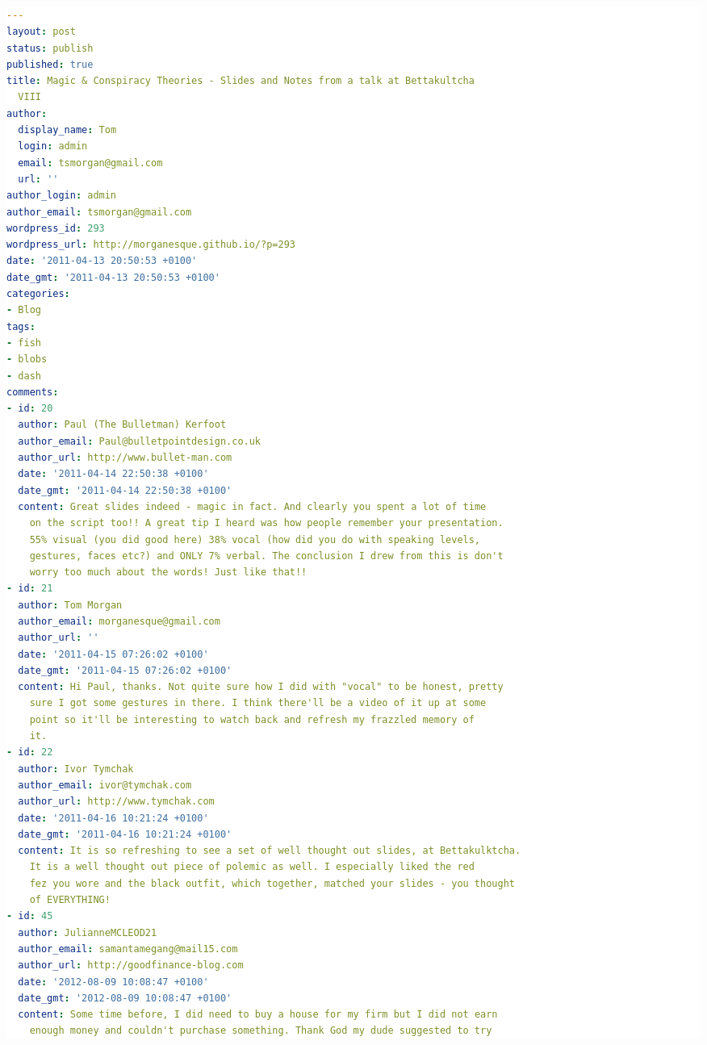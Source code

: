 ```yaml
---
layout: post
status: publish
published: true
title: Magic & Conspiracy Theories - Slides and Notes from a talk at Bettakultcha
  VIII
author:
  display_name: Tom
  login: admin
  email: tsmorgan@gmail.com
  url: ''
author_login: admin
author_email: tsmorgan@gmail.com
wordpress_id: 293
wordpress_url: http://morganesque.github.io/?p=293
date: '2011-04-13 20:50:53 +0100'
date_gmt: '2011-04-13 20:50:53 +0100'
categories:
- Blog
tags:
- fish
- blobs
- dash
comments:
- id: 20
  author: Paul (The Bulletman) Kerfoot
  author_email: Paul@bulletpointdesign.co.uk
  author_url: http://www.bullet-man.com
  date: '2011-04-14 22:50:38 +0100'
  date_gmt: '2011-04-14 22:50:38 +0100'
  content: Great slides indeed - magic in fact. And clearly you spent a lot of time
    on the script too!! A great tip I heard was how people remember your presentation.
    55% visual (you did good here) 38% vocal (how did you do with speaking levels,
    gestures, faces etc?) and ONLY 7% verbal. The conclusion I drew from this is don't
    worry too much about the words! Just like that!!
- id: 21
  author: Tom Morgan
  author_email: morganesque@gmail.com
  author_url: ''
  date: '2011-04-15 07:26:02 +0100'
  date_gmt: '2011-04-15 07:26:02 +0100'
  content: Hi Paul, thanks. Not quite sure how I did with "vocal" to be honest, pretty
    sure I got some gestures in there. I think there'll be a video of it up at some
    point so it'll be interesting to watch back and refresh my frazzled memory of
    it.
- id: 22
  author: Ivor Tymchak
  author_email: ivor@tymchak.com
  author_url: http://www.tymchak.com
  date: '2011-04-16 10:21:24 +0100'
  date_gmt: '2011-04-16 10:21:24 +0100'
  content: It is so refreshing to see a set of well thought out slides, at Bettakulktcha.
    It is a well thought out piece of polemic as well. I especially liked the red
    fez you wore and the black outfit, which together, matched your slides - you thought
    of EVERYTHING!
- id: 45
  author: JulianneMCLEOD21
  author_email: samantamegang@mail15.com
  author_url: http://goodfinance-blog.com
  date: '2012-08-09 10:08:47 +0100'
  date_gmt: '2012-08-09 10:08:47 +0100'
  content: Some time before, I did need to buy a house for my firm but I did not earn
    enough money and couldn't purchase something. Thank God my dude suggested to try
```